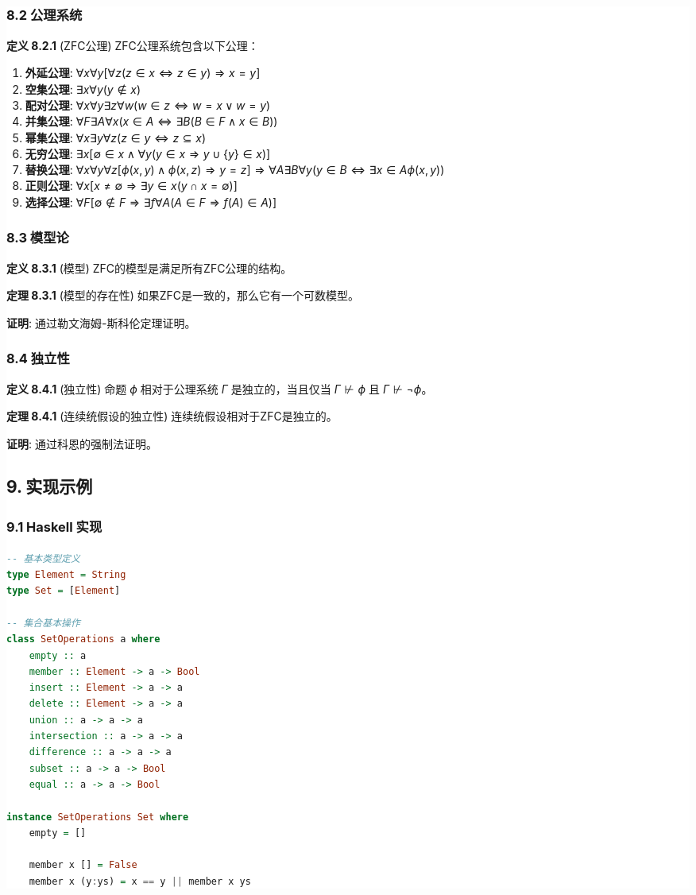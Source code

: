 ### 8.2 公理系统

**定义 8.2.1** (ZFC公理)
ZFC公理系统包含以下公理：

1. **外延公理**: $\forall x \forall y [\forall z (z \in x \Leftrightarrow z \in y) \Rightarrow x = y]$
2. **空集公理**: $\exists x \forall y (y \notin x)$
3. **配对公理**: $\forall x \forall y \exists z \forall w (w \in z \Leftrightarrow w = x \lor w = y)$
4. **并集公理**: $\forall F \exists A \forall x (x \in A \Leftrightarrow \exists B (B \in F \land x \in B))$
5. **幂集公理**: $\forall x \exists y \forall z (z \in y \Leftrightarrow z \subseteq x)$
6. **无穷公理**: $\exists x [\emptyset \in x \land \forall y (y \in x \Rightarrow y \cup \{y\} \in x)]$
7. **替换公理**: $\forall x \forall y \forall z [\phi(x, y) \land \phi(x, z) \Rightarrow y = z] \Rightarrow \forall A \exists B \forall y (y \in B \Leftrightarrow \exists x \in A \phi(x, y))$
8. **正则公理**: $\forall x [x \neq \emptyset \Rightarrow \exists y \in x (y \cap x = \emptyset)]$
9. **选择公理**: $\forall F [\emptyset \notin F \Rightarrow \exists f \forall A (A \in F \Rightarrow f(A) \in A)]$

### 8.3 模型论

**定义 8.3.1** (模型)
ZFC的模型是满足所有ZFC公理的结构。

**定理 8.3.1** (模型的存在性)
如果ZFC是一致的，那么它有一个可数模型。

**证明**:
通过勒文海姆-斯科伦定理证明。

### 8.4 独立性

**定义 8.4.1** (独立性)
命题 $\phi$ 相对于公理系统 $\Gamma$ 是独立的，当且仅当 $\Gamma \nvdash \phi$ 且 $\Gamma \nvdash \neg \phi$。

**定理 8.4.1** (连续统假设的独立性)
连续统假设相对于ZFC是独立的。

**证明**:
通过科恩的强制法证明。

## 9. 实现示例

### 9.1 Haskell 实现

```haskell
-- 基本类型定义
type Element = String
type Set = [Element]

-- 集合基本操作
class SetOperations a where
    empty :: a
    member :: Element -> a -> Bool
    insert :: Element -> a -> a
    delete :: Element -> a -> a
    union :: a -> a -> a
    intersection :: a -> a -> a
    difference :: a -> a -> a
    subset :: a -> a -> Bool
    equal :: a -> a -> Bool

instance SetOperations Set where
    empty = []
    
    member x [] = False
    member x (y:ys) = x == y || member x ys
```